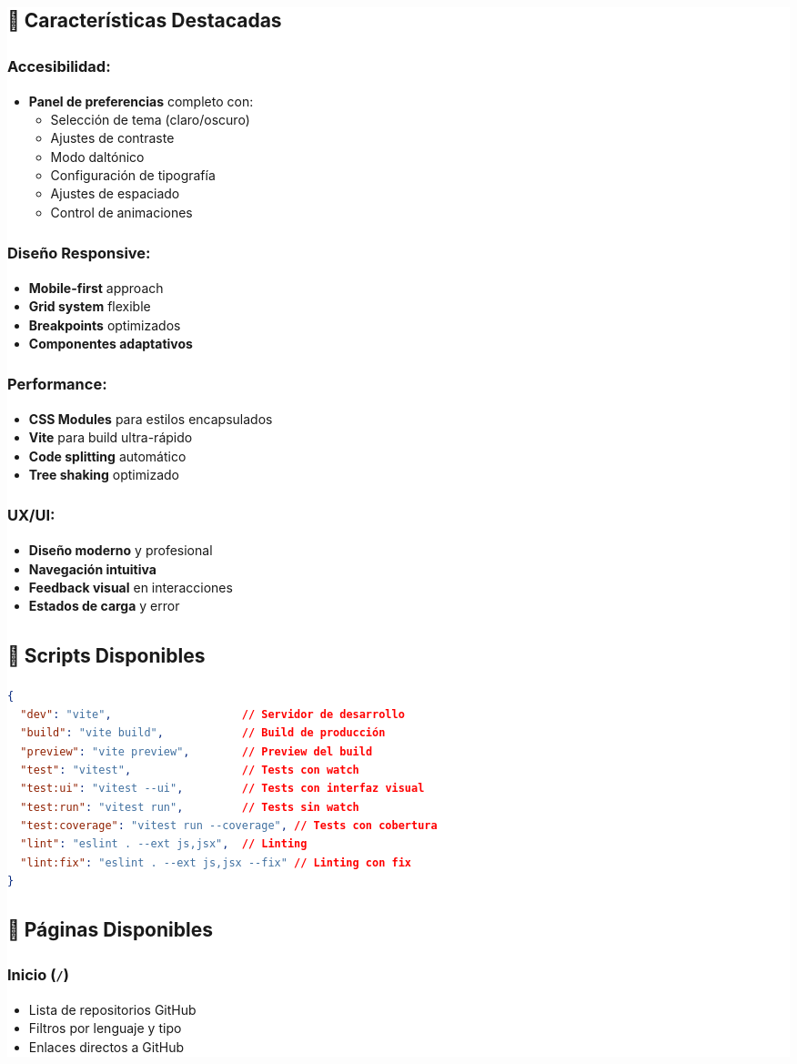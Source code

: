 ## 🎨 **Características Destacadas**

### **Accesibilidad:**
- **Panel de preferencias** completo con:
  - Selección de tema (claro/oscuro)
  - Ajustes de contraste
  - Modo daltónico
  - Configuración de tipografía
  - Ajustes de espaciado
  - Control de animaciones

### **Diseño Responsive:**
- **Mobile-first** approach
- **Grid system** flexible
- **Breakpoints** optimizados
- **Componentes adaptativos**

### **Performance:**
- **CSS Modules** para estilos encapsulados
- **Vite** para build ultra-rápido
- **Code splitting** automático
- **Tree shaking** optimizado

### **UX/UI:**
- **Diseño moderno** y profesional
- **Navegación intuitiva**
- **Feedback visual** en interacciones
- **Estados de carga** y error

## 🔧 **Scripts Disponibles**

```json
{
  "dev": "vite",                    // Servidor de desarrollo
  "build": "vite build",            // Build de producción
  "preview": "vite preview",        // Preview del build
  "test": "vitest",                 // Tests con watch
  "test:ui": "vitest --ui",         // Tests con interfaz visual
  "test:run": "vitest run",         // Tests sin watch
  "test:coverage": "vitest run --coverage", // Tests con cobertura
  "lint": "eslint . --ext js,jsx",  // Linting
  "lint:fix": "eslint . --ext js,jsx --fix" // Linting con fix
}
```

## 📱 **Páginas Disponibles**

### **Inicio (`/`)**
- Lista de repositorios GitHub
- Filtros por lenguaje y tipo
- Enlaces directos a GitHub
